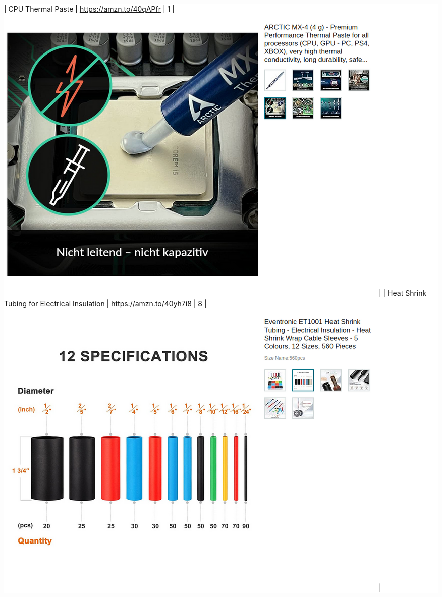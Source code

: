 | CPU Thermal Paste                                                    | https://amzn.to/40qAPfr             | 1                          | ![COU Thermal Paste](/images/Screenshot_20250112_153623.png)                                                                                       |
| Heat Shrink Tubing for Electrical Insulation                         | https://amzn.to/40yh7i8             | 8                          | ![Heat Shrink Tubing for Electrical Insulation](/images/Screenshot_20250112_155048.png)                                                            |